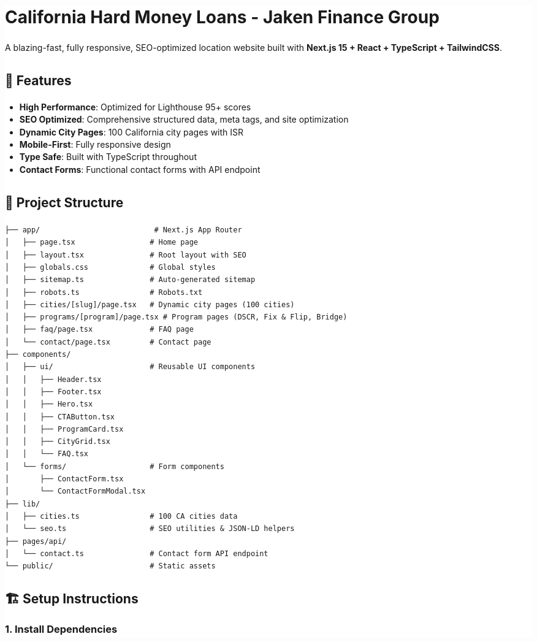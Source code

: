 # California Hard Money Loans - Jaken Finance Group

A blazing-fast, fully responsive, SEO-optimized location website built with **Next.js 15 + React + TypeScript + TailwindCSS**.

## 🚀 Features

- **High Performance**: Optimized for Lighthouse 95+ scores
- **SEO Optimized**: Comprehensive structured data, meta tags, and site optimization
- **Dynamic City Pages**: 100 California city pages with ISR
- **Mobile-First**: Fully responsive design
- **Type Safe**: Built with TypeScript throughout
- **Contact Forms**: Functional contact forms with API endpoint

## 📁 Project Structure

```
├── app/                          # Next.js App Router
│   ├── page.tsx                 # Home page
│   ├── layout.tsx               # Root layout with SEO
│   ├── globals.css              # Global styles
│   ├── sitemap.ts               # Auto-generated sitemap
│   ├── robots.ts                # Robots.txt
│   ├── cities/[slug]/page.tsx   # Dynamic city pages (100 cities)
│   ├── programs/[program]/page.tsx # Program pages (DSCR, Fix & Flip, Bridge)
│   ├── faq/page.tsx             # FAQ page
│   └── contact/page.tsx         # Contact page
├── components/
│   ├── ui/                      # Reusable UI components
│   │   ├── Header.tsx
│   │   ├── Footer.tsx
│   │   ├── Hero.tsx
│   │   ├── CTAButton.tsx
│   │   ├── ProgramCard.tsx
│   │   ├── CityGrid.tsx
│   │   └── FAQ.tsx
│   └── forms/                   # Form components
│       ├── ContactForm.tsx
│       └── ContactFormModal.tsx
├── lib/
│   ├── cities.ts                # 100 CA cities data
│   └── seo.ts                   # SEO utilities & JSON-LD helpers
├── pages/api/
│   └── contact.ts               # Contact form API endpoint
└── public/                      # Static assets
```

## 🏗️ Setup Instructions

### 1. Install Dependencies
